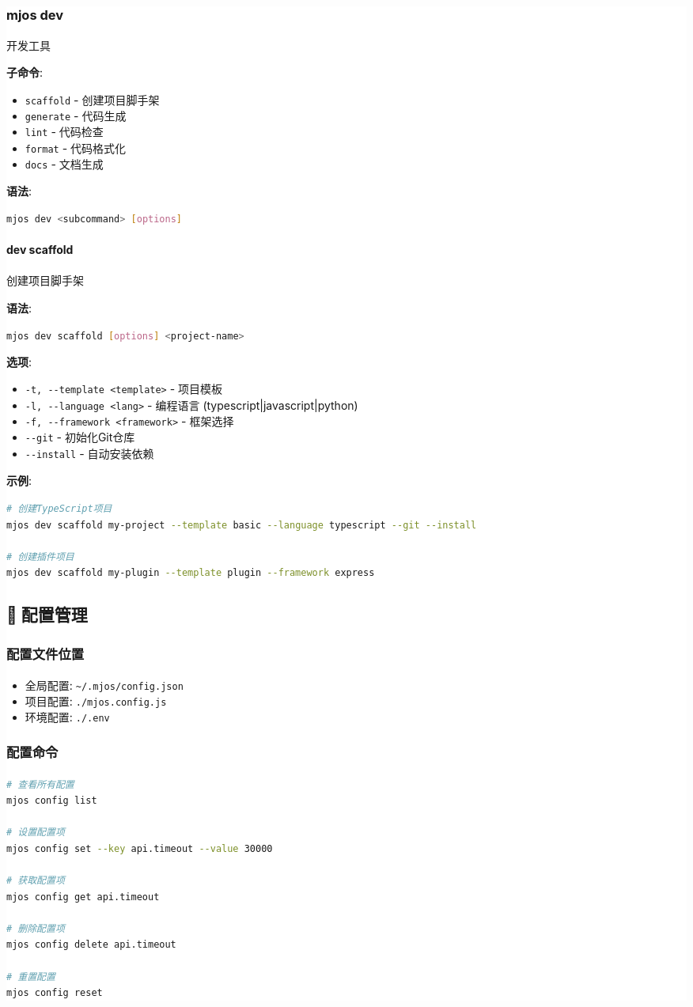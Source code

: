 ### mjos dev
开发工具

**子命令**:
- `scaffold` - 创建项目脚手架
- `generate` - 代码生成
- `lint` - 代码检查
- `format` - 代码格式化
- `docs` - 文档生成

**语法**:
```bash
mjos dev <subcommand> [options]
```

#### dev scaffold
创建项目脚手架

**语法**:
```bash
mjos dev scaffold [options] <project-name>
```

**选项**:
- `-t, --template <template>` - 项目模板
- `-l, --language <lang>` - 编程语言 (typescript|javascript|python)
- `-f, --framework <framework>` - 框架选择
- `--git` - 初始化Git仓库
- `--install` - 自动安装依赖

**示例**:
```bash
# 创建TypeScript项目
mjos dev scaffold my-project --template basic --language typescript --git --install

# 创建插件项目
mjos dev scaffold my-plugin --template plugin --framework express
```

## 🔧 配置管理

### 配置文件位置
- 全局配置: `~/.mjos/config.json`
- 项目配置: `./mjos.config.js`
- 环境配置: `./.env`

### 配置命令
```bash
# 查看所有配置
mjos config list

# 设置配置项
mjos config set --key api.timeout --value 30000

# 获取配置项
mjos config get api.timeout

# 删除配置项
mjos config delete api.timeout

# 重置配置
mjos config reset
```
